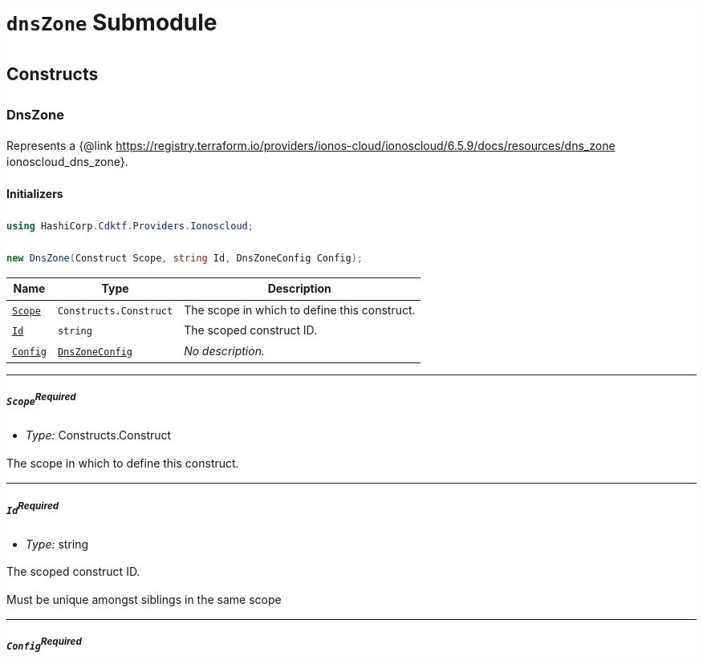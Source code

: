 # `dnsZone` Submodule <a name="`dnsZone` Submodule" id="@cdktf/provider-ionoscloud.dnsZone"></a>

## Constructs <a name="Constructs" id="Constructs"></a>

### DnsZone <a name="DnsZone" id="@cdktf/provider-ionoscloud.dnsZone.DnsZone"></a>

Represents a {@link https://registry.terraform.io/providers/ionos-cloud/ionoscloud/6.5.9/docs/resources/dns_zone ionoscloud_dns_zone}.

#### Initializers <a name="Initializers" id="@cdktf/provider-ionoscloud.dnsZone.DnsZone.Initializer"></a>

```csharp
using HashiCorp.Cdktf.Providers.Ionoscloud;

new DnsZone(Construct Scope, string Id, DnsZoneConfig Config);
```

| **Name** | **Type** | **Description** |
| --- | --- | --- |
| <code><a href="#@cdktf/provider-ionoscloud.dnsZone.DnsZone.Initializer.parameter.scope">Scope</a></code> | <code>Constructs.Construct</code> | The scope in which to define this construct. |
| <code><a href="#@cdktf/provider-ionoscloud.dnsZone.DnsZone.Initializer.parameter.id">Id</a></code> | <code>string</code> | The scoped construct ID. |
| <code><a href="#@cdktf/provider-ionoscloud.dnsZone.DnsZone.Initializer.parameter.config">Config</a></code> | <code><a href="#@cdktf/provider-ionoscloud.dnsZone.DnsZoneConfig">DnsZoneConfig</a></code> | *No description.* |

---

##### `Scope`<sup>Required</sup> <a name="Scope" id="@cdktf/provider-ionoscloud.dnsZone.DnsZone.Initializer.parameter.scope"></a>

- *Type:* Constructs.Construct

The scope in which to define this construct.

---

##### `Id`<sup>Required</sup> <a name="Id" id="@cdktf/provider-ionoscloud.dnsZone.DnsZone.Initializer.parameter.id"></a>

- *Type:* string

The scoped construct ID.

Must be unique amongst siblings in the same scope

---

##### `Config`<sup>Required</sup> <a name="Config" id="@cdktf/provider-ionoscloud.dnsZone.DnsZone.Initializer.parameter.config"></a>
